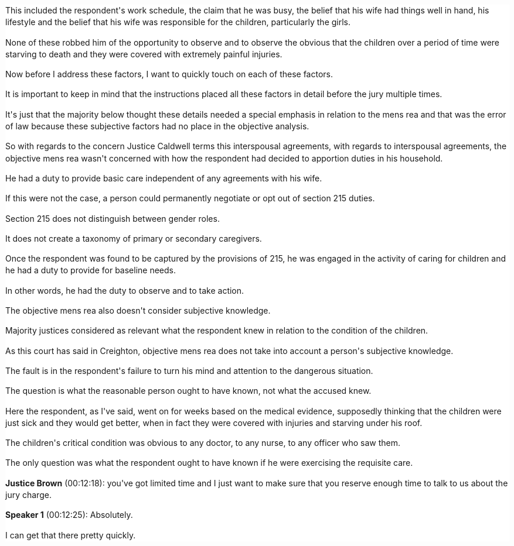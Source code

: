 This included the respondent's work schedule, the claim that he was busy, the belief that his wife had things well in hand, his lifestyle and the belief that his wife was responsible for the children, particularly the girls.

None of these robbed him of the opportunity to observe and to observe the obvious that the children over a period of time were starving to death and they were covered with extremely painful injuries.

Now before I address these factors, I want to quickly touch on each of these factors.

It is important to keep in mind that the instructions placed all these factors in detail before the jury multiple times.

It's just that the majority below thought these details needed a special emphasis in relation to the mens rea and that was the error of law because these subjective factors had no place in the objective analysis.

So with regards to the concern Justice Caldwell terms this interspousal agreements, with regards to interspousal agreements, the objective mens rea wasn't concerned with how the respondent had decided to apportion duties in his household.

He had a duty to provide basic care independent of any agreements with his wife.

If this were not the case, a person could permanently negotiate or opt out of section 215 duties.

Section 215 does not distinguish between gender roles.

It does not create a taxonomy of primary or secondary caregivers.

Once the respondent was found to be captured by the provisions of 215, he was engaged in the activity of caring for children and he had a duty to provide for baseline needs.

In other words, he had the duty to observe and to take action.

The objective mens rea also doesn't consider subjective knowledge.

Majority justices considered as relevant what the respondent knew in relation to the condition of the children.

As this court has said in Creighton, objective mens rea does not take into account a person's subjective knowledge.

The fault is in the respondent's failure to turn his mind and attention to the dangerous situation.

The question is what the reasonable person ought to have known, not what the accused knew.

Here the respondent, as I've said, went on for weeks based on the medical evidence, supposedly thinking that the children were just sick and they would get better, when in fact they were covered with injuries and starving under his roof.

The children's critical condition was obvious to any doctor, to any nurse, to any officer who saw them.

The only question was what the respondent ought to have known if he were exercising the requisite care.

**Justice Brown** (00:12:18): you've got limited time and I just want to make sure that you reserve enough time to talk to us about the jury charge.

**Speaker 1** (00:12:25): Absolutely.

I can get that there pretty quickly.

